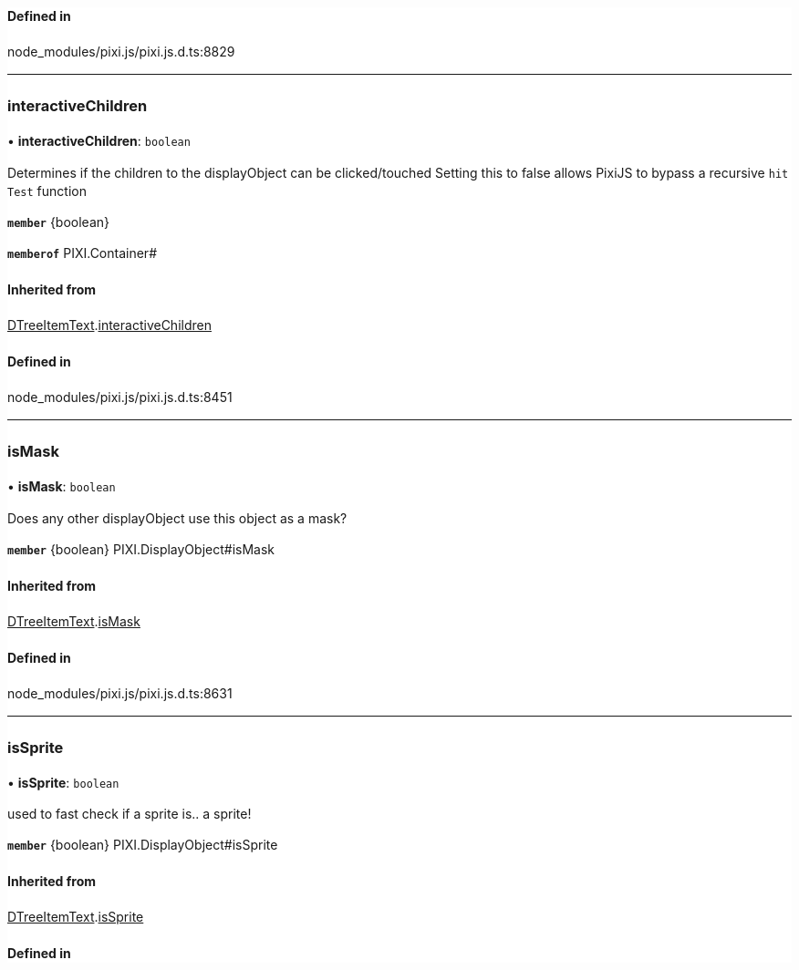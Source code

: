 #### Defined in

node_modules/pixi.js/pixi.js.d.ts:8829

___

### interactiveChildren

• **interactiveChildren**: `boolean`

Determines if the children to the displayObject can be clicked/touched
Setting this to false allows PixiJS to bypass a recursive `hitTest` function

**`member`** {boolean}

**`memberof`** PIXI.Container#

#### Inherited from

[DTreeItemText](DTreeItemText.md).[interactiveChildren](DTreeItemText.md#interactivechildren)

#### Defined in

node_modules/pixi.js/pixi.js.d.ts:8451

___

### isMask

• **isMask**: `boolean`

Does any other displayObject use this object as a mask?

**`member`** {boolean} PIXI.DisplayObject#isMask

#### Inherited from

[DTreeItemText](DTreeItemText.md).[isMask](DTreeItemText.md#ismask)

#### Defined in

node_modules/pixi.js/pixi.js.d.ts:8631

___

### isSprite

• **isSprite**: `boolean`

used to fast check if a sprite is.. a sprite!

**`member`** {boolean} PIXI.DisplayObject#isSprite

#### Inherited from

[DTreeItemText](DTreeItemText.md).[isSprite](DTreeItemText.md#issprite)

#### Defined in
